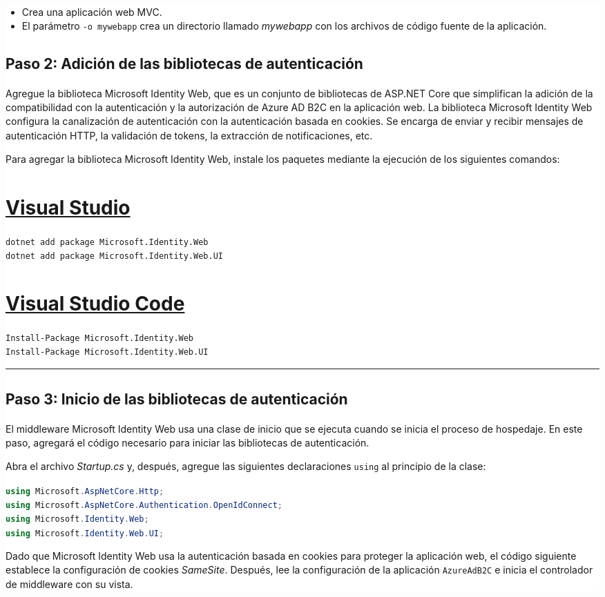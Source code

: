 * Crea una aplicación web MVC.  
* El parámetro `-o mywebapp` crea un directorio llamado *mywebapp* con los archivos de código fuente de la aplicación.

## <a name="step-2-add-the-authentication-libraries"></a>Paso 2: Adición de las bibliotecas de autenticación

Agregue la biblioteca Microsoft Identity Web, que es un conjunto de bibliotecas de ASP.NET Core que simplifican la adición de la compatibilidad con la autenticación y la autorización de Azure AD B2C en la aplicación web. La biblioteca Microsoft Identity Web configura la canalización de autenticación con la autenticación basada en cookies. Se encarga de enviar y recibir mensajes de autenticación HTTP, la validación de tokens, la extracción de notificaciones, etc.

Para agregar la biblioteca Microsoft Identity Web, instale los paquetes mediante la ejecución de los siguientes comandos: 

# <a name="visual-studio"></a>[Visual Studio](#tab/visual-studio)

```dotnetcli
dotnet add package Microsoft.Identity.Web
dotnet add package Microsoft.Identity.Web.UI
```

# <a name="visual-studio-code"></a>[Visual Studio Code](#tab/visual-studio-code)

```dotnetcli
Install-Package Microsoft.Identity.Web
Install-Package Microsoft.Identity.Web.UI 
```

---


## <a name="step-3-initiate-the-authentication-libraries"></a>Paso 3: Inicio de las bibliotecas de autenticación

El middleware Microsoft Identity Web usa una clase de inicio que se ejecuta cuando se inicia el proceso de hospedaje. En este paso, agregará el código necesario para iniciar las bibliotecas de autenticación.

Abra el archivo *Startup.cs* y, después, agregue las siguientes declaraciones `using` al principio de la clase:

```csharp
using Microsoft.AspNetCore.Http;
using Microsoft.AspNetCore.Authentication.OpenIdConnect;
using Microsoft.Identity.Web;
using Microsoft.Identity.Web.UI;
```

Dado que Microsoft Identity Web usa la autenticación basada en cookies para proteger la aplicación web, el código siguiente establece la configuración de cookies *SameSite*. Después, lee la configuración de la aplicación `AzureAdB2C` e inicia el controlador de middleware con su vista. 
